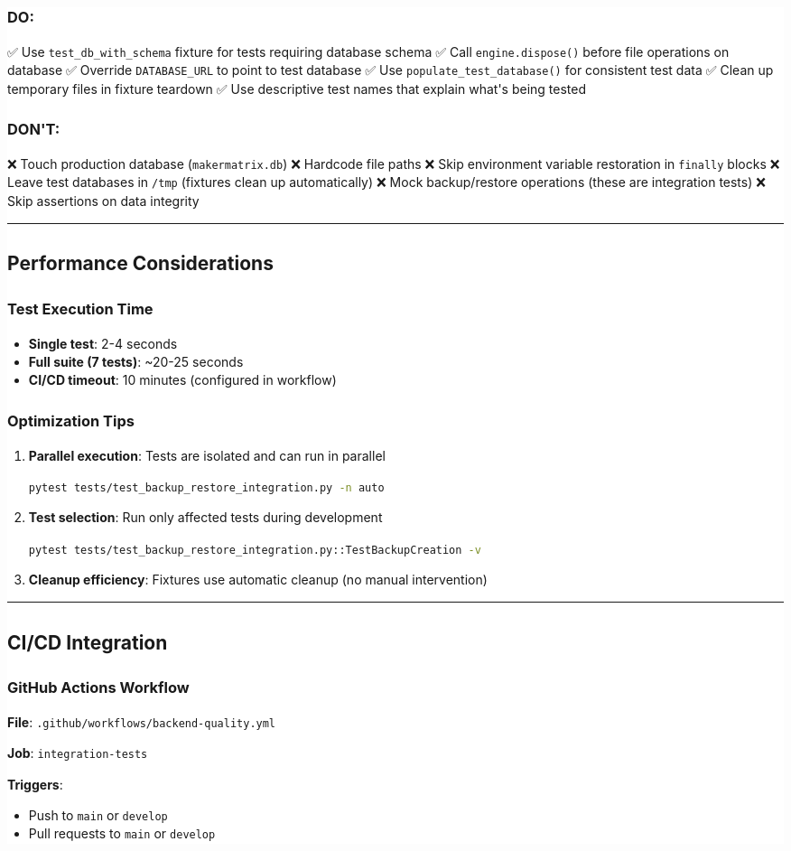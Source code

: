 ### DO:
✅ Use `test_db_with_schema` fixture for tests requiring database schema
✅ Call `engine.dispose()` before file operations on database
✅ Override `DATABASE_URL` to point to test database
✅ Use `populate_test_database()` for consistent test data
✅ Clean up temporary files in fixture teardown
✅ Use descriptive test names that explain what's being tested

### DON'T:
❌ Touch production database (`makermatrix.db`)
❌ Hardcode file paths
❌ Skip environment variable restoration in `finally` blocks
❌ Leave test databases in `/tmp` (fixtures clean up automatically)
❌ Mock backup/restore operations (these are integration tests)
❌ Skip assertions on data integrity

---

## Performance Considerations

### Test Execution Time

- **Single test**: 2-4 seconds
- **Full suite (7 tests)**: ~20-25 seconds
- **CI/CD timeout**: 10 minutes (configured in workflow)

### Optimization Tips

1. **Parallel execution**: Tests are isolated and can run in parallel
   ```bash
   pytest tests/test_backup_restore_integration.py -n auto
   ```

2. **Test selection**: Run only affected tests during development
   ```bash
   pytest tests/test_backup_restore_integration.py::TestBackupCreation -v
   ```

3. **Cleanup efficiency**: Fixtures use automatic cleanup (no manual intervention)

---

## CI/CD Integration

### GitHub Actions Workflow

**File**: `.github/workflows/backend-quality.yml`

**Job**: `integration-tests`

**Triggers**:
- Push to `main` or `develop`
- Pull requests to `main` or `develop`
